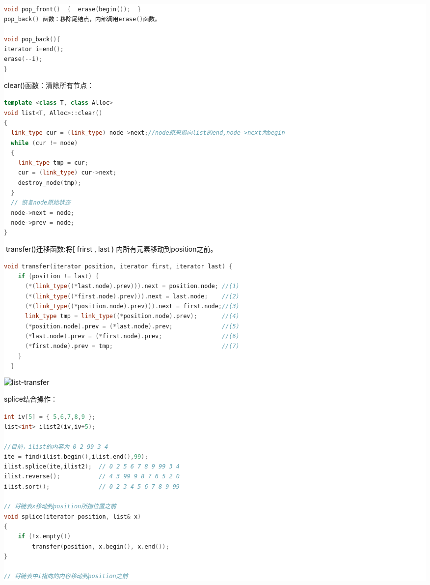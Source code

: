 ```cpp
void pop_front()  {  erase(begin());  }
pop_back() 函数：移除尾结点，内部调用erase()函数。

void pop_back(){
iterator i=end();
erase(--i);
}
```

clear()函数：清除所有节点：

```cpp
template <class T, class Alloc>  
void list<T, Alloc>::clear()  
{  
  link_type cur = (link_type) node->next;//node原来指向list的end,node->next为begin  
  while (cur != node)  
  {  
    link_type tmp = cur;  
    cur = (link_type) cur->next;  
    destroy_node(tmp);  
  }  
  // 恢复node原始状态  
  node->next = node;  
  node->prev = node;  
}  
```

 transfer()迁移函数:将[ frirst , last ) 内所有元素移动到position之前。

```cpp
void transfer(iterator position, iterator first, iterator last) {
    if (position != last) {
      (*(link_type((*last.node).prev))).next = position.node; //(1)
      (*(link_type((*first.node).prev))).next = last.node;    //(2)
      (*(link_type((*position.node).prev))).next = first.node;//(3)
      link_type tmp = link_type((*position.node).prev);       //(4)
      (*position.node).prev = (*last.node).prev;              //(5)
      (*last.node).prev = (*first.node).prev;                 //(6)
      (*first.node).prev = tmp;                               //(7)
    }
  }
```

![list-transfer](/_images/book-note/stlsource/list-transfer.png)

splice结合操作：

```cpp
int iv[5] = { 5,6,7,8,9 };
list<int> ilist2(iv,iv+5);

//目前，ilist的内容为 0 2 99 3 4
ite = find(ilist.begin(),ilist.end(),99);
ilist.splice(ite,ilist2);  // 0 2 5 6 7 8 9 99 3 4
ilist.reverse();           // 4 3 99 9 8 7 6 5 2 0
ilist.sort();              // 0 2 3 4 5 6 7 8 9 99

// 将链表x移动到position所指位置之前  
void splice(iterator position, list& x)  
{  
    if (!x.empty())  
        transfer(position, x.begin(), x.end());  
}  
  
// 将链表中i指向的内容移动到position之前  
```